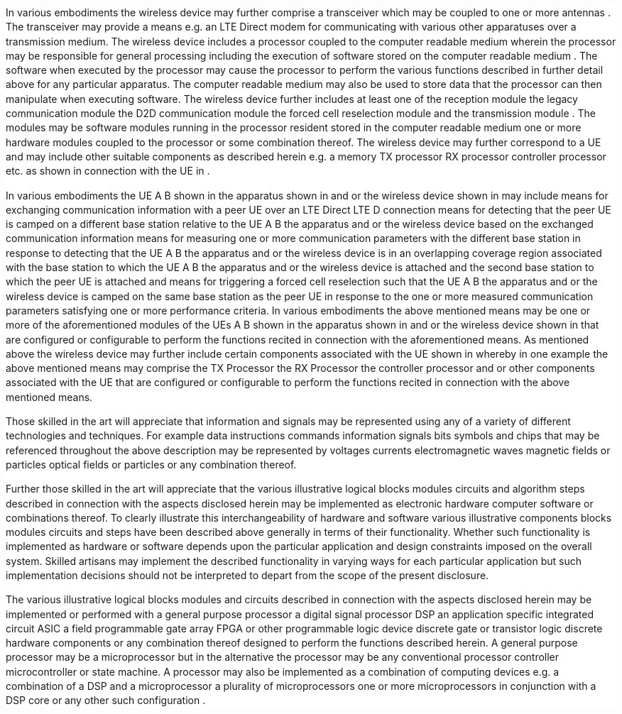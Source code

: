In various embodiments the wireless device may further comprise a transceiver which may be coupled to one or more antennas . The transceiver may provide a means e.g. an LTE Direct modem for communicating with various other apparatuses over a transmission medium. The wireless device includes a processor coupled to the computer readable medium wherein the processor may be responsible for general processing including the execution of software stored on the computer readable medium . The software when executed by the processor may cause the processor to perform the various functions described in further detail above for any particular apparatus. The computer readable medium may also be used to store data that the processor can then manipulate when executing software. The wireless device further includes at least one of the reception module the legacy communication module the D2D communication module the forced cell reselection module and the transmission module . The modules may be software modules running in the processor resident stored in the computer readable medium one or more hardware modules coupled to the processor or some combination thereof. The wireless device may further correspond to a UE and may include other suitable components as described herein e.g. a memory TX processor RX processor controller processor etc. as shown in connection with the UE in .

In various embodiments the UE A B shown in the apparatus shown in and or the wireless device shown in may include means for exchanging communication information with a peer UE over an LTE Direct LTE D connection means for detecting that the peer UE is camped on a different base station relative to the UE A B the apparatus and or the wireless device based on the exchanged communication information means for measuring one or more communication parameters with the different base station in response to detecting that the UE A B the apparatus and or the wireless device is in an overlapping coverage region associated with the base station to which the UE A B the apparatus and or the wireless device is attached and the second base station to which the peer UE is attached and means for triggering a forced cell reselection such that the UE A B the apparatus and or the wireless device is camped on the same base station as the peer UE in response to the one or more measured communication parameters satisfying one or more performance criteria. In various embodiments the above mentioned means may be one or more of the aforementioned modules of the UEs A B shown in the apparatus shown in and or the wireless device shown in that are configured or configurable to perform the functions recited in connection with the aforementioned means. As mentioned above the wireless device may further include certain components associated with the UE shown in whereby in one example the above mentioned means may comprise the TX Processor the RX Processor the controller processor and or other components associated with the UE that are configured or configurable to perform the functions recited in connection with the above mentioned means.

Those skilled in the art will appreciate that information and signals may be represented using any of a variety of different technologies and techniques. For example data instructions commands information signals bits symbols and chips that may be referenced throughout the above description may be represented by voltages currents electromagnetic waves magnetic fields or particles optical fields or particles or any combination thereof.

Further those skilled in the art will appreciate that the various illustrative logical blocks modules circuits and algorithm steps described in connection with the aspects disclosed herein may be implemented as electronic hardware computer software or combinations thereof. To clearly illustrate this interchangeability of hardware and software various illustrative components blocks modules circuits and steps have been described above generally in terms of their functionality. Whether such functionality is implemented as hardware or software depends upon the particular application and design constraints imposed on the overall system. Skilled artisans may implement the described functionality in varying ways for each particular application but such implementation decisions should not be interpreted to depart from the scope of the present disclosure.

The various illustrative logical blocks modules and circuits described in connection with the aspects disclosed herein may be implemented or performed with a general purpose processor a digital signal processor DSP an application specific integrated circuit ASIC a field programmable gate array FPGA or other programmable logic device discrete gate or transistor logic discrete hardware components or any combination thereof designed to perform the functions described herein. A general purpose processor may be a microprocessor but in the alternative the processor may be any conventional processor controller microcontroller or state machine. A processor may also be implemented as a combination of computing devices e.g. a combination of a DSP and a microprocessor a plurality of microprocessors one or more microprocessors in conjunction with a DSP core or any other such configuration .
